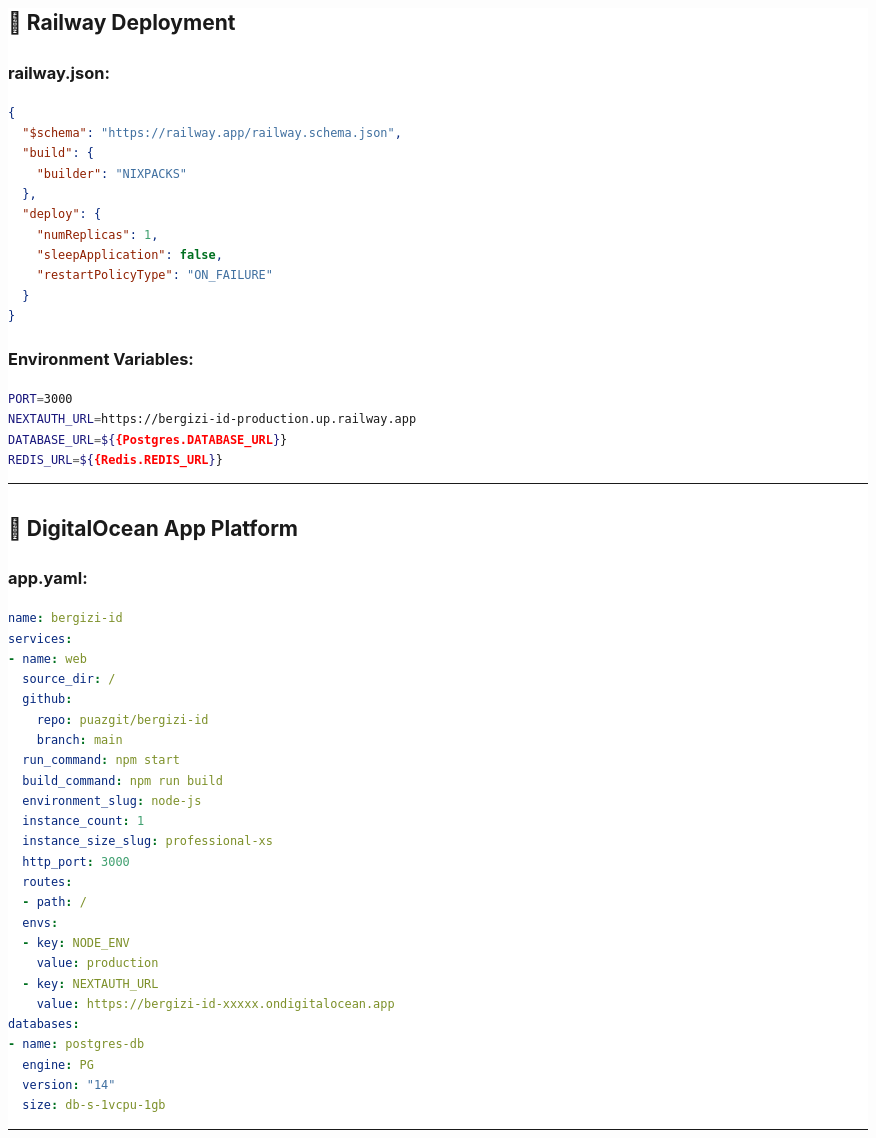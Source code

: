 
## 🚂 Railway Deployment

### railway.json:
```json
{
  "$schema": "https://railway.app/railway.schema.json",
  "build": {
    "builder": "NIXPACKS"
  },
  "deploy": {
    "numReplicas": 1,
    "sleepApplication": false,
    "restartPolicyType": "ON_FAILURE"
  }
}
```

### Environment Variables:
```bash
PORT=3000
NEXTAUTH_URL=https://bergizi-id-production.up.railway.app
DATABASE_URL=${{Postgres.DATABASE_URL}}
REDIS_URL=${{Redis.REDIS_URL}}
```

---

## 🌊 DigitalOcean App Platform

### app.yaml:
```yaml
name: bergizi-id
services:
- name: web
  source_dir: /
  github:
    repo: puazgit/bergizi-id
    branch: main
  run_command: npm start
  build_command: npm run build
  environment_slug: node-js
  instance_count: 1
  instance_size_slug: professional-xs
  http_port: 3000
  routes:
  - path: /
  envs:
  - key: NODE_ENV
    value: production
  - key: NEXTAUTH_URL
    value: https://bergizi-id-xxxxx.ondigitalocean.app
databases:
- name: postgres-db
  engine: PG
  version: "14"
  size: db-s-1vcpu-1gb
```

---
